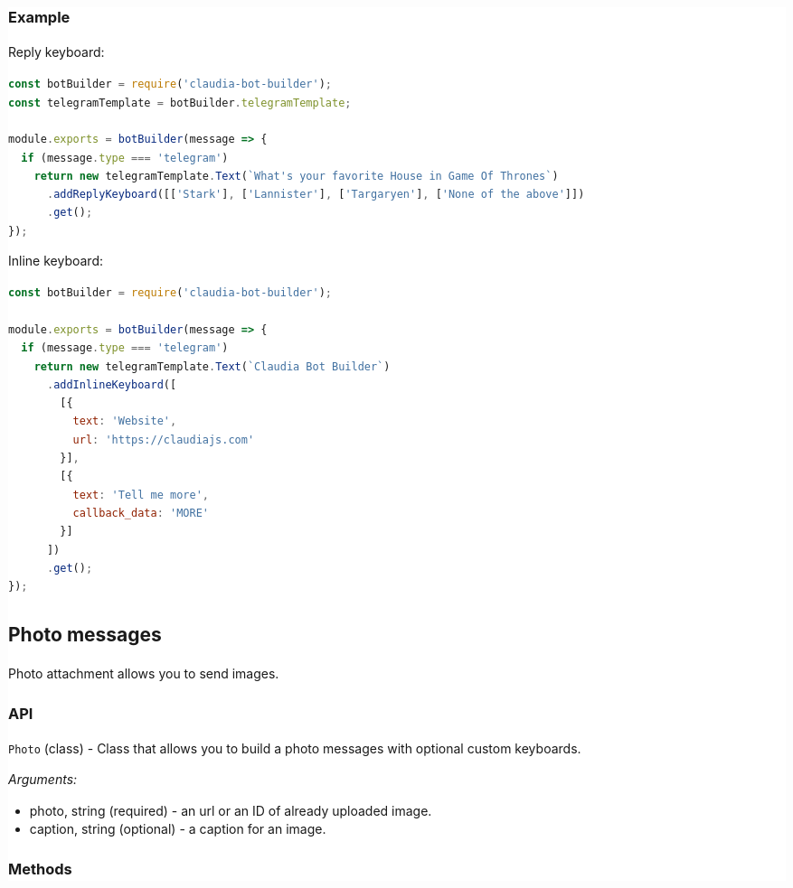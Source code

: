 ### Example

Reply keyboard:

```javascript
const botBuilder = require('claudia-bot-builder');
const telegramTemplate = botBuilder.telegramTemplate;

module.exports = botBuilder(message => {
  if (message.type === 'telegram')
    return new telegramTemplate.Text(`What's your favorite House in Game Of Thrones`)
      .addReplyKeyboard([['Stark'], ['Lannister'], ['Targaryen'], ['None of the above']])
      .get();
});
```

Inline keyboard:

```javascript
const botBuilder = require('claudia-bot-builder');

module.exports = botBuilder(message => {
  if (message.type === 'telegram')
    return new telegramTemplate.Text(`Claudia Bot Builder`)
      .addInlineKeyboard([
      	[{
          text: 'Website',
          url: 'https://claudiajs.com'
      	}],
        [{
          text: 'Tell me more',
          callback_data: 'MORE'
        }]
      ])
      .get();
});
```



## Photo messages

Photo attachment allows you to send images.

### API

`Photo` (class) - Class that allows you to build a photo messages with optional custom keyboards.

_Arguments:_

- photo, string (required) - an url or an ID of already uploaded image.
- caption, string (optional) - a caption for an image.

### Methods
